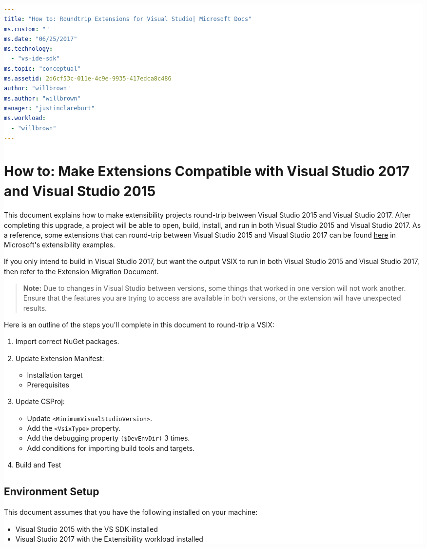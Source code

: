 ```yaml
---
title: "How to: Roundtrip Extensions for Visual Studio| Microsoft Docs"
ms.custom: ""
ms.date: "06/25/2017"
ms.technology: 
  - "vs-ide-sdk"
ms.topic: "conceptual"
ms.assetid: 2d6cf53c-011e-4c9e-9935-417edca8c486
author: "willbrown"
ms.author: "willbrown"
manager: "justinclareburt"
ms.workload: 
  - "willbrown"
---
```

# How to: Make Extensions Compatible with Visual Studio 2017 and Visual Studio 2015

This document explains how to make extensibility projects round-trip between Visual Studio 2015 and Visual Studio 2017. After completing this upgrade, a project will be able to open, build, install, and run in both Visual Studio 2015 and Visual Studio 2017.  As a reference, some extensions that can round-trip between Visual Studio 2015 and Visual Studio 2017 can be found [here](https://github.com/Microsoft/VSSDK-Extensibility-Samples) in Microsoft's extensibility examples.

If you only intend to build in Visual Studio 2017, but want the output VSIX to run in both Visual Studio 2015 and Visual Studio 2017, then refer to the [Extension Migration Document](how-to-migrate-extensibility-projects-to-visual-studio-2017.md).

>**Note:** Due to changes in Visual Studio between versions, some things that worked in one version will not work another. Ensure that the features you are trying to access are available in both versions, or the extension will have unexpected results.

Here is an outline of the steps you'll complete in this document to round-trip a VSIX:

1. Import correct NuGet packages.
2. Update Extension Manifest:
    * Installation target
    * Prerequisites
3. Update CSProj:
    * Update `<MinimumVisualStudioVersion>`.
    * Add the `<VsixType>` property.
    * Add the debugging property `($DevEnvDir)` 3 times.
    * Add conditions for importing build tools and targets.

4. Build and Test

## Environment Setup

This document assumes that you have the following installed on your machine:

* Visual Studio 2015 with the VS SDK installed
* Visual Studio 2017 with the Extensibility workload installed
